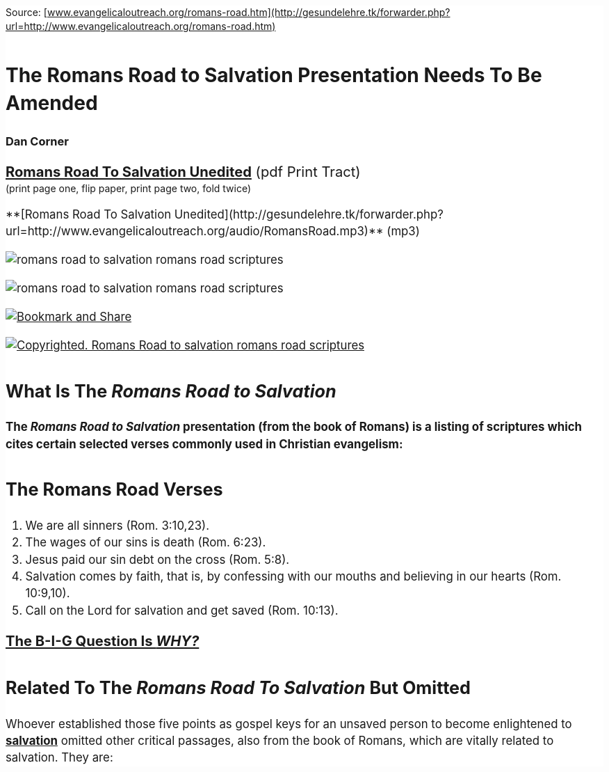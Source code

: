 


Source: [www.evangelicaloutreach.org/romans-road.htm](http://gesundelehre.tk/forwarder.php?url=http://www.evangelicaloutreach.org/romans-road.htm)

# The Romans Road to Salvation Presentation Needs To Be Amended

### Dan Corner

<big><big>**[Romans Road To Salvation Unedited](../../files/pictures/Romans-Road.pdf)** (pdf Print Tract)</big></big>  
(print page one, flip paper, print page two, fold twice)

 <iframe width="480" height="360" src="http://www.youtube.com/embed/63-Q8-1cqGM" frameborder="0" allowfullscreen=""></iframe>
<big>**[Romans Road To Salvation Unedited](http://gesundelehre.tk/forwarder.php?url=http://www.evangelicaloutreach.org/audio/RomansRoad.mp3)** (mp3)</big>

<big>

![romans road to salvation romans road scriptures](../../files/pictures/evangelical-romans-road-to-salvation-romans-road-scriptures.jpg)

![romans road to salvation romans road scriptures](../../files/pictures/line3.gif)

[![Bookmark and Share](../s7.addthis.com/static/btn/v2/lg-share-en.gif)](http://www.addthis.com/bookmark.php?v=250&username=xa-4ce723c86d857fe0)

[![Copyrighted. Romans Road to salvation romans road scriptures](../../files/pictures/narrowpath.jpg "Hard is the road to life, which the common Roman's Road to salvation does NOT convey.")](http://gesundelehre.tk/forwarder.php?url=http://www.evangelicaloutreach.org/christian-life.html)

## What Is The _Romans Road to Salvation_

**The _Romans Road to Salvation_ presentation (from the book of Romans) is a listing of scriptures which cites certain selected verses commonly used in Christian evangelism:**

## The Romans Road Verses

1.  We are all sinners (Rom. 3:10,23).
2.  The wages of our sins is death (Rom. 6:23).
3.  Jesus paid our sin debt on the cross (Rom. 5:8).
4.  Salvation comes by faith, that is, by confessing with our mouths and believing in our hearts (Rom. 10:9,10).
5.  Call on the Lord for salvation and get saved (Rom. 10:13).

<big>**[The B-I-G Question Is _WHY?_](#romans%20road%20to%20salvation)**</big>

## Related To The _Romans Road To Salvation_ But Omitted

Whoever established those five points as gospel keys for an unsaved person to become enlightened to **[salvation](http://gesundelehre.tk/forwarder.php?url=http://www.evangelicaloutreach.org/plan-of-salvation.html)** omitted other critical passages, also from the book of Romans, which are vitally related to salvation. They are:
